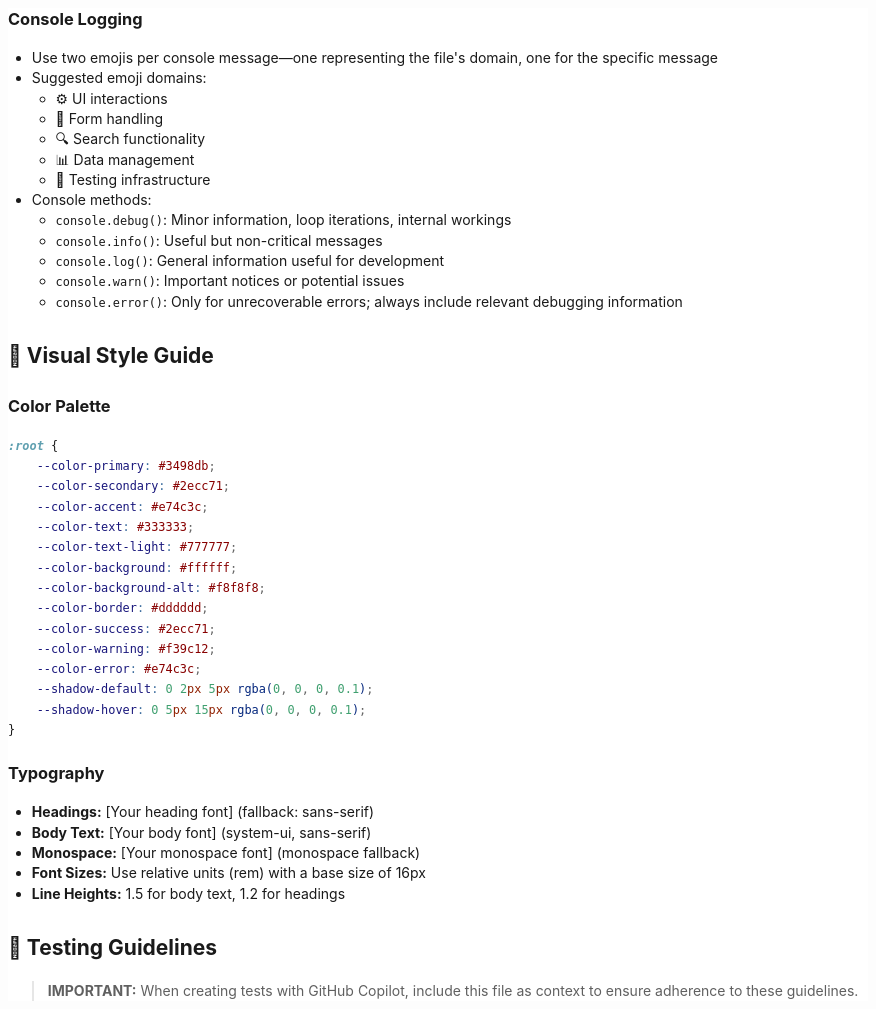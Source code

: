 ### Console Logging

-   Use two emojis per console message—one representing the file's domain, one for the specific message
-   Suggested emoji domains:
    -   ⚙️ UI interactions
    -   🔧 Form handling
    -   🔍 Search functionality
    -   📊 Data management
    -   🧪 Testing infrastructure
-   Console methods:
    -   `console.debug()`: Minor information, loop iterations, internal workings
    -   `console.info()`: Useful but non-critical messages
    -   `console.log()`: General information useful for development
    -   `console.warn()`: Important notices or potential issues
    -   `console.error()`: Only for unrecoverable errors; always include relevant debugging information

## 🎨 Visual Style Guide

### Color Palette

```css
:root {
	--color-primary: #3498db;
	--color-secondary: #2ecc71;
	--color-accent: #e74c3c;
	--color-text: #333333;
	--color-text-light: #777777;
	--color-background: #ffffff;
	--color-background-alt: #f8f8f8;
	--color-border: #dddddd;
	--color-success: #2ecc71;
	--color-warning: #f39c12;
	--color-error: #e74c3c;
	--shadow-default: 0 2px 5px rgba(0, 0, 0, 0.1);
	--shadow-hover: 0 5px 15px rgba(0, 0, 0, 0.1);
}
```

### Typography

-   **Headings:** [Your heading font] (fallback: sans-serif)
-   **Body Text:** [Your body font] (system-ui, sans-serif)
-   **Monospace:** [Your monospace font] (monospace fallback)
-   **Font Sizes:** Use relative units (rem) with a base size of 16px
-   **Line Heights:** 1.5 for body text, 1.2 for headings

## 🧪 Testing Guidelines

> **IMPORTANT:** When creating tests with GitHub Copilot, include this file as context to ensure adherence to these guidelines.

